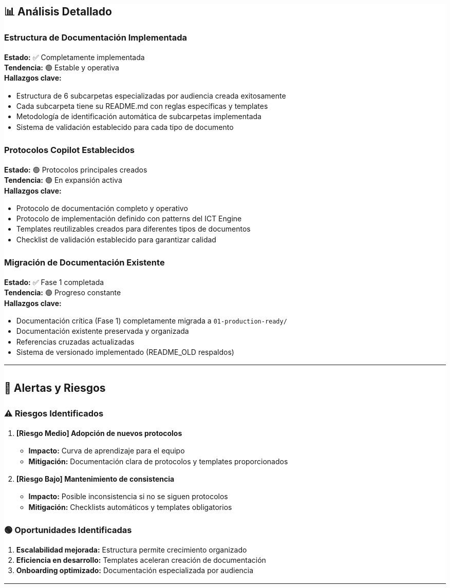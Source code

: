 
## 📊 Análisis Detallado

### Estructura de Documentación Implementada

**Estado:** ✅ Completamente implementada  
**Tendencia:** 🟢 Estable y operativa  
**Hallazgos clave:**
- Estructura de 6 subcarpetas especializadas por audiencia creada exitosamente
- Cada subcarpeta tiene su README.md con reglas específicas y templates
- Metodología de identificación automática de subcarpetas implementada
- Sistema de validación establecido para cada tipo de documento

### Protocolos Copilot Establecidos

**Estado:** 🟢 Protocolos principales creados  
**Tendencia:** 🟢 En expansión activa  
**Hallazgos clave:**
- Protocolo de documentación completo y operativo
- Protocolo de implementación definido con patterns del ICT Engine
- Templates reutilizables creados para diferentes tipos de documentos
- Checklist de validación establecido para garantizar calidad

### Migración de Documentación Existente

**Estado:** ✅ Fase 1 completada  
**Tendencia:** 🟢 Progreso constante  
**Hallazgos clave:**
- Documentación crítica (Fase 1) completamente migrada a `01-production-ready/`
- Documentación existente preservada y organizada
- Referencias cruzadas actualizadas
- Sistema de versionado implementado (README_OLD respaldos)

---

## 🚨 Alertas y Riesgos

### ⚠️ Riesgos Identificados

1. **[Riesgo Medio] Adopción de nuevos protocolos**
   - **Impacto:** Curva de aprendizaje para el equipo
   - **Mitigación:** Documentación clara de protocolos y templates proporcionados

2. **[Riesgo Bajo] Mantenimiento de consistencia**
   - **Impacto:** Posible inconsistencia si no se siguen protocolos
   - **Mitigación:** Checklists automáticos y templates obligatorios

### 🟢 Oportunidades Identificadas

1. **Escalabilidad mejorada:** Estructura permite crecimiento organizado
2. **Eficiencia en desarrollo:** Templates aceleran creación de documentación
3. **Onboarding optimizado:** Documentación especializada por audiencia

---